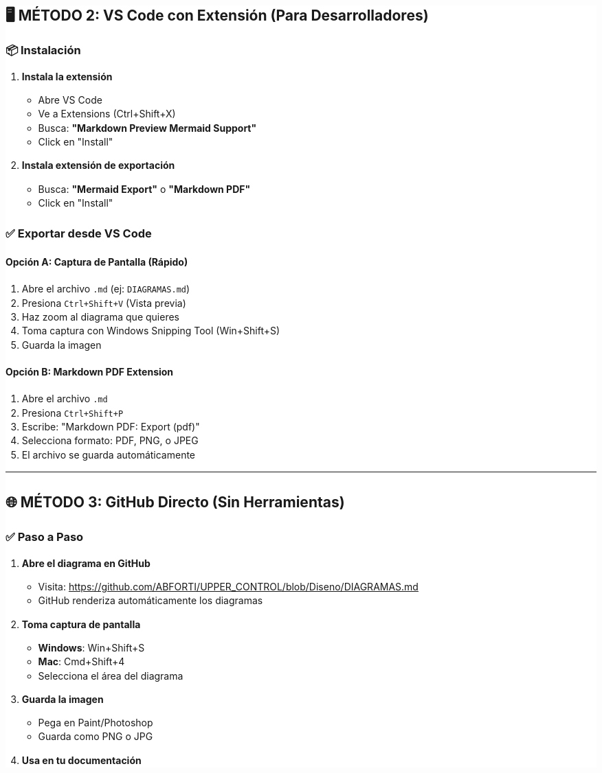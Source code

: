 
## 🖥️ MÉTODO 2: VS Code con Extensión (Para Desarrolladores)

### 📦 Instalación

1. **Instala la extensión**
   - Abre VS Code
   - Ve a Extensions (Ctrl+Shift+X)
   - Busca: **"Markdown Preview Mermaid Support"**
   - Click en "Install"

2. **Instala extensión de exportación**
   - Busca: **"Mermaid Export"** o **"Markdown PDF"**
   - Click en "Install"

### ✅ Exportar desde VS Code

#### Opción A: Captura de Pantalla (Rápido)
1. Abre el archivo `.md` (ej: `DIAGRAMAS.md`)
2. Presiona `Ctrl+Shift+V` (Vista previa)
3. Haz zoom al diagrama que quieres
4. Toma captura con Windows Snipping Tool (Win+Shift+S)
5. Guarda la imagen

#### Opción B: Markdown PDF Extension
1. Abre el archivo `.md`
2. Presiona `Ctrl+Shift+P`
3. Escribe: "Markdown PDF: Export (pdf)"
4. Selecciona formato: PDF, PNG, o JPEG
5. El archivo se guarda automáticamente

---

## 🌐 MÉTODO 3: GitHub Directo (Sin Herramientas)

### ✅ Paso a Paso

1. **Abre el diagrama en GitHub**
   - Visita: https://github.com/ABFORTI/UPPER_CONTROL/blob/Diseno/DIAGRAMAS.md
   - GitHub renderiza automáticamente los diagramas

2. **Toma captura de pantalla**
   - **Windows**: Win+Shift+S
   - **Mac**: Cmd+Shift+4
   - Selecciona el área del diagrama

3. **Guarda la imagen**
   - Pega en Paint/Photoshop
   - Guarda como PNG o JPG

4. **Usa en tu documentación**
